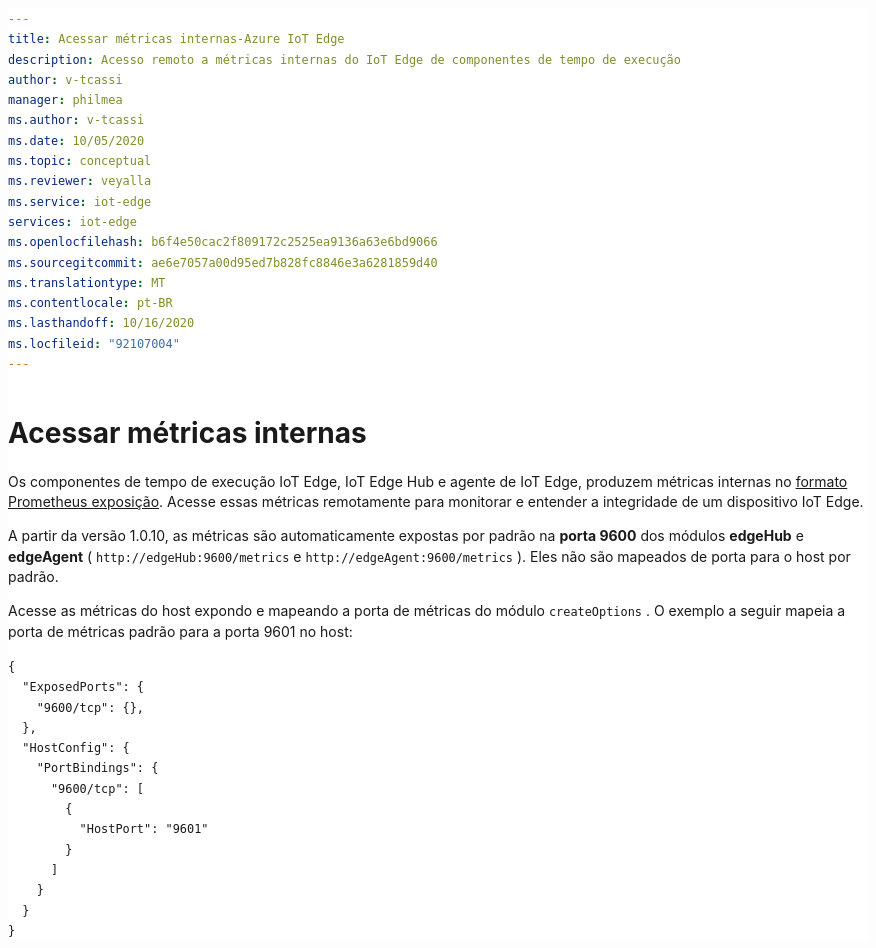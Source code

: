 ```yaml
---
title: Acessar métricas internas-Azure IoT Edge
description: Acesso remoto a métricas internas do IoT Edge de componentes de tempo de execução
author: v-tcassi
manager: philmea
ms.author: v-tcassi
ms.date: 10/05/2020
ms.topic: conceptual
ms.reviewer: veyalla
ms.service: iot-edge
services: iot-edge
ms.openlocfilehash: b6f4e50cac2f809172c2525ea9136a63e6bd9066
ms.sourcegitcommit: ae6e7057a00d95ed7b828fc8846e3a6281859d40
ms.translationtype: MT
ms.contentlocale: pt-BR
ms.lasthandoff: 10/16/2020
ms.locfileid: "92107004"
---
```

# <a name="access-built-in-metrics"></a>Acessar métricas internas

Os componentes de tempo de execução IoT Edge, IoT Edge Hub e agente de IoT Edge, produzem métricas internas no [formato Prometheus exposição](https://prometheus.io/docs/instrumenting/exposition_formats/). Acesse essas métricas remotamente para monitorar e entender a integridade de um dispositivo IoT Edge.

A partir da versão 1.0.10, as métricas são automaticamente expostas por padrão na **porta 9600** dos módulos **edgeHub** e **edgeAgent** ( `http://edgeHub:9600/metrics` e `http://edgeAgent:9600/metrics` ). Eles não são mapeados de porta para o host por padrão.

Acesse as métricas do host expondo e mapeando a porta de métricas do módulo `createOptions` . O exemplo a seguir mapeia a porta de métricas padrão para a porta 9601 no host:

```
{
  "ExposedPorts": {
    "9600/tcp": {},
  },
  "HostConfig": {
    "PortBindings": {
      "9600/tcp": [
        {
          "HostPort": "9601"
        }
      ]
    }
  }
}
```

